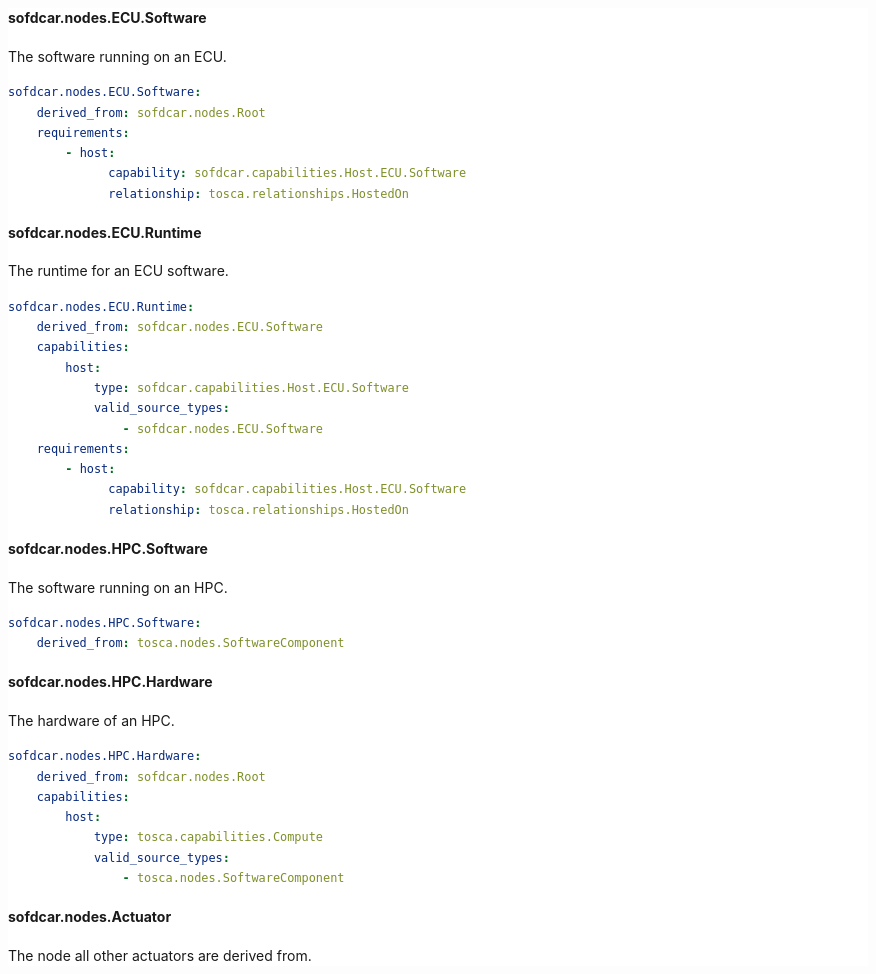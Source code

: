 #### sofdcar.nodes.ECU.Software

The software running on an ECU.

```yaml linenums="1"
sofdcar.nodes.ECU.Software:
    derived_from: sofdcar.nodes.Root
    requirements:
        - host:
              capability: sofdcar.capabilities.Host.ECU.Software
              relationship: tosca.relationships.HostedOn
```

#### sofdcar.nodes.ECU.Runtime

The runtime for an ECU software.

```yaml linenums="1"
sofdcar.nodes.ECU.Runtime:
    derived_from: sofdcar.nodes.ECU.Software
    capabilities:
        host:
            type: sofdcar.capabilities.Host.ECU.Software
            valid_source_types:
                - sofdcar.nodes.ECU.Software
    requirements:
        - host:
              capability: sofdcar.capabilities.Host.ECU.Software
              relationship: tosca.relationships.HostedOn
```

#### sofdcar.nodes.HPC.Software

The software running on an HPC.

```yaml linenums="1"
sofdcar.nodes.HPC.Software:
    derived_from: tosca.nodes.SoftwareComponent
```

#### sofdcar.nodes.HPC.Hardware

The hardware of an HPC.

```yaml linenums="1"
sofdcar.nodes.HPC.Hardware:
    derived_from: sofdcar.nodes.Root
    capabilities:
        host:
            type: tosca.capabilities.Compute
            valid_source_types:
                - tosca.nodes.SoftwareComponent
```

#### sofdcar.nodes.Actuator

The node all other actuators are derived from.
